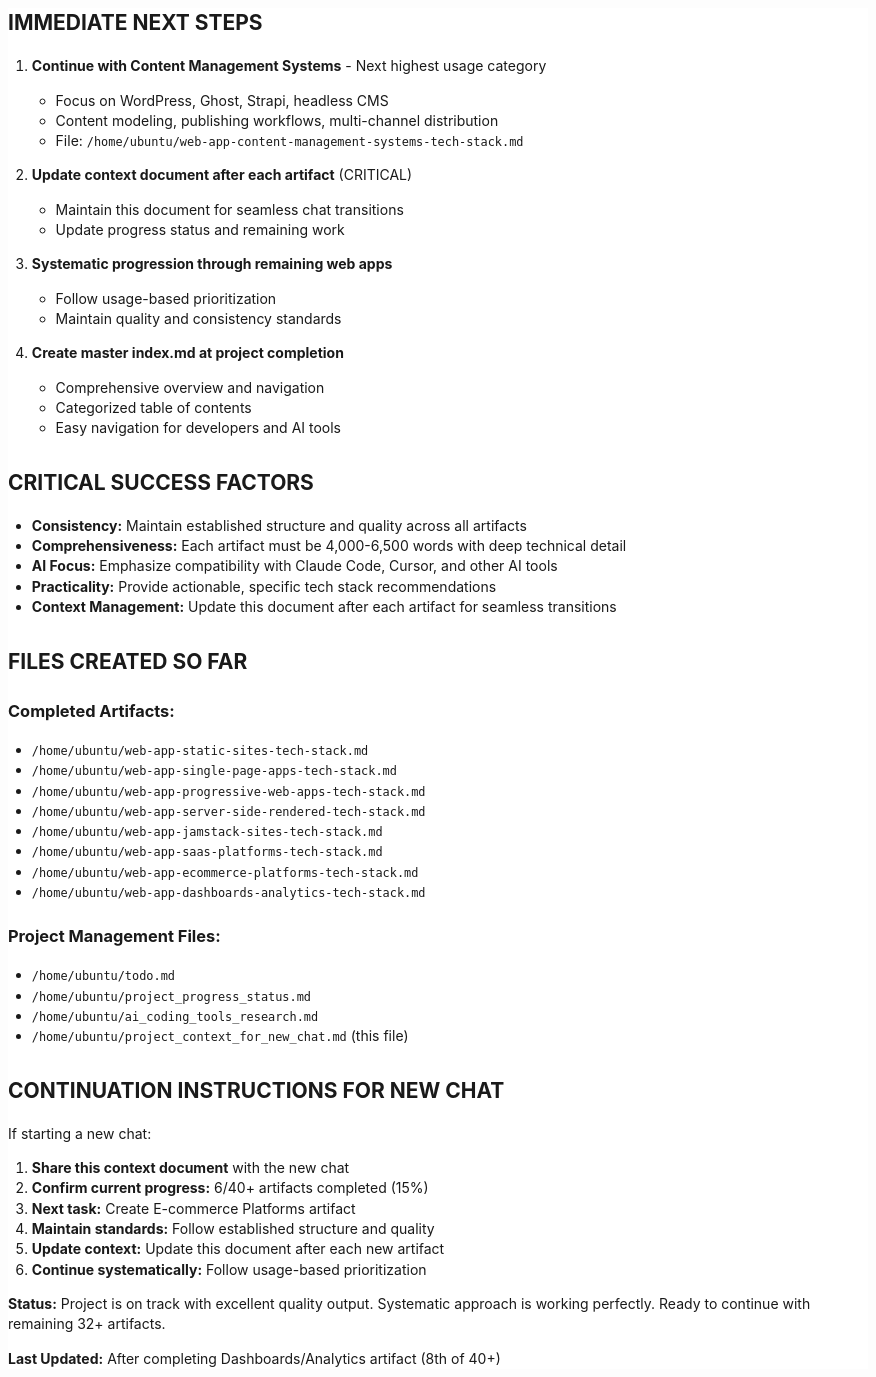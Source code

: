 ## IMMEDIATE NEXT STEPS

1. **Continue with Content Management Systems** - Next highest usage category
   - Focus on WordPress, Ghost, Strapi, headless CMS
   - Content modeling, publishing workflows, multi-channel distribution
   - File: `/home/ubuntu/web-app-content-management-systems-tech-stack.md`

2. **Update context document after each artifact** (CRITICAL)
   - Maintain this document for seamless chat transitions
   - Update progress status and remaining work

3. **Systematic progression through remaining web apps**
   - Follow usage-based prioritization
   - Maintain quality and consistency standards

4. **Create master index.md at project completion**
   - Comprehensive overview and navigation
   - Categorized table of contents
   - Easy navigation for developers and AI tools

## CRITICAL SUCCESS FACTORS

- **Consistency:** Maintain established structure and quality across all artifacts
- **Comprehensiveness:** Each artifact must be 4,000-6,500 words with deep technical detail
- **AI Focus:** Emphasize compatibility with Claude Code, Cursor, and other AI tools
- **Practicality:** Provide actionable, specific tech stack recommendations
- **Context Management:** Update this document after each artifact for seamless transitions

## FILES CREATED SO FAR

### Completed Artifacts:
- `/home/ubuntu/web-app-static-sites-tech-stack.md`
- `/home/ubuntu/web-app-single-page-apps-tech-stack.md`
- `/home/ubuntu/web-app-progressive-web-apps-tech-stack.md`
- `/home/ubuntu/web-app-server-side-rendered-tech-stack.md`
- `/home/ubuntu/web-app-jamstack-sites-tech-stack.md`
- `/home/ubuntu/web-app-saas-platforms-tech-stack.md`
- `/home/ubuntu/web-app-ecommerce-platforms-tech-stack.md`
- `/home/ubuntu/web-app-dashboards-analytics-tech-stack.md`

### Project Management Files:
- `/home/ubuntu/todo.md`
- `/home/ubuntu/project_progress_status.md`
- `/home/ubuntu/ai_coding_tools_research.md`
- `/home/ubuntu/project_context_for_new_chat.md` (this file)

## CONTINUATION INSTRUCTIONS FOR NEW CHAT

If starting a new chat:

1. **Share this context document** with the new chat
2. **Confirm current progress:** 6/40+ artifacts completed (15%)
3. **Next task:** Create E-commerce Platforms artifact
4. **Maintain standards:** Follow established structure and quality
5. **Update context:** Update this document after each new artifact
6. **Continue systematically:** Follow usage-based prioritization

**Status:** Project is on track with excellent quality output. Systematic approach is working perfectly. Ready to continue with remaining 32+ artifacts.

**Last Updated:** After completing Dashboards/Analytics artifact (8th of 40+)

